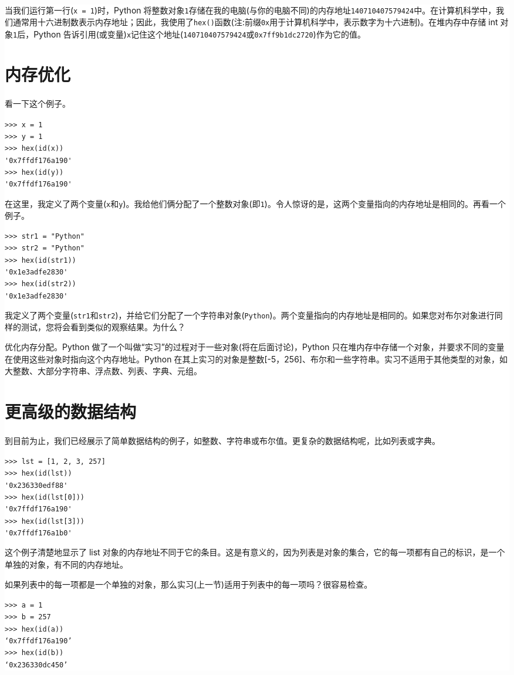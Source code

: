 当我们运行第一行(`x = 1`)时，Python 将整数对象`1`存储在我的电脑(与你的电脑不同)的内存地址`140710407579424`中。在计算机科学中，我们通常用十六进制数表示内存地址；因此，我使用了`hex()`函数(注:前缀`0x`用于计算机科学中，表示数字为十六进制)。在堆内存中存储 int 对象`1`后，Python 告诉引用(或变量)`x`记住这个地址(`140710407579424`或`0x7ff9b1dc2720`)作为它的值。

# 内存优化

看一下这个例子。

```
>>> x = 1
>>> y = 1
>>> hex(id(x))
'0x7ffdf176a190'
>>> hex(id(y))
'0x7ffdf176a190'
```

在这里，我定义了两个变量(`x`和`y`)。我给他们俩分配了一个整数对象(即`1`)。令人惊讶的是，这两个变量指向的内存地址是相同的。再看一个例子。

```
>>> str1 = "Python"
>>> str2 = "Python"
>>> hex(id(str1))
'0x1e3adfe2830'
>>> hex(id(str2))
'0x1e3adfe2830'
```

我定义了两个变量(`str1`和`str2`)，并给它们分配了一个字符串对象(`Python`)。两个变量指向的内存地址是相同的。如果您对布尔对象进行同样的测试，您将会看到类似的观察结果。为什么？

优化内存分配。Python 做了一个叫做“实习”的过程对于一些对象(将在后面讨论)，Python 只在堆内存中存储一个对象，并要求不同的变量在使用这些对象时指向这个内存地址。Python 在其上实习的对象是整数[-5，256]、布尔和一些字符串。实习不适用于其他类型的对象，如大整数、大部分字符串、浮点数、列表、字典、元组。

# 更高级的数据结构

到目前为止，我们已经展示了简单数据结构的例子，如整数、字符串或布尔值。更复杂的数据结构呢，比如列表或字典。

```
>>> lst = [1, 2, 3, 257]
>>> hex(id(lst))
'0x236330edf88'
>>> hex(id(lst[0]))
'0x7ffdf176a190'
>>> hex(id(lst[3]))
'0x7ffdf176a1b0'
```

这个例子清楚地显示了 list 对象的内存地址不同于它的条目。这是有意义的，因为列表是对象的集合，它的每一项都有自己的标识，是一个单独的对象，有不同的内存地址。

如果列表中的每一项都是一个单独的对象，那么实习(上一节)适用于列表中的每一项吗？很容易检查。

```
>>> a = 1
>>> b = 257
>>> hex(id(a))
‘0x7ffdf176a190’
>>> hex(id(b))
‘0x236330dc450’
```
